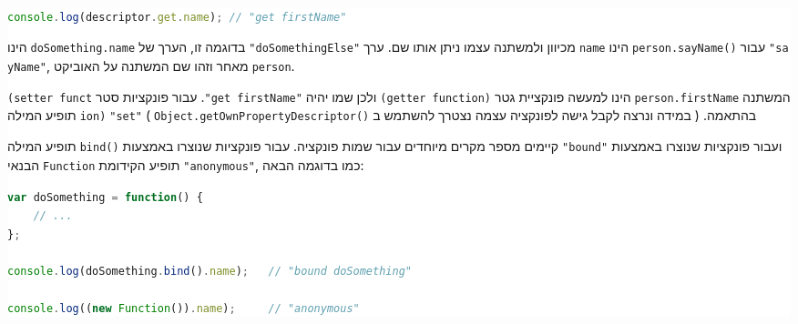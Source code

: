 ```js
console.log(descriptor.get.name); // "get firstName"
```

</div>

בדוגמה זו,
הערך של
<span dir="ltr">`doSomething.name`</span>
הינו
`"doSomethingElse"`
מכיוון ולמשתנה עצמו ניתן אותו שם.
ערך
`name`
עבור
<span dir="ltr">`person.sayName()`</span>
הינו
`"sayName"`,
מאחר וזהו שם המשתנה על האוביקט
`person`.

המשתנה
<span dir="ltr">`person.firstName`</span>
הינו למעשה פונקציית גטר
<span dir="ltr">`(getter function)`</span>
ולכן שמו יהיה
<span dir="ltr">`"get firstName"`</span>.
עבור פונקציות סטר
<span dir="ltr">`(setter function)`</span>
תופיע המילה
`"set"`
בהתאמה.
(
במידה ונרצה לקבל גישה לפונקציה עצמה נצטרך להשתמש ב
<span dir="ltr">`Object.getOwnPropertyDescriptor()`</span>
)

קיימים מספר מקרים מיוחדים עבור שמות פונקציה.
עבור פונקציות שנוצרו באמצעות
<span dir="ltr">`bind()`</span>
תופיע המילה
`"bound"`
ועבור פונקציות שנוצרו באמצעות הבנאי
`Function`
תופיע הקידומת
`"anonymous"`,
כמו בדוגמה הבאה:

<div dir="ltr">

```js
var doSomething = function() {
    // ...
};

console.log(doSomething.bind().name);   // "bound doSomething"

console.log((new Function()).name);     // "anonymous"
```
